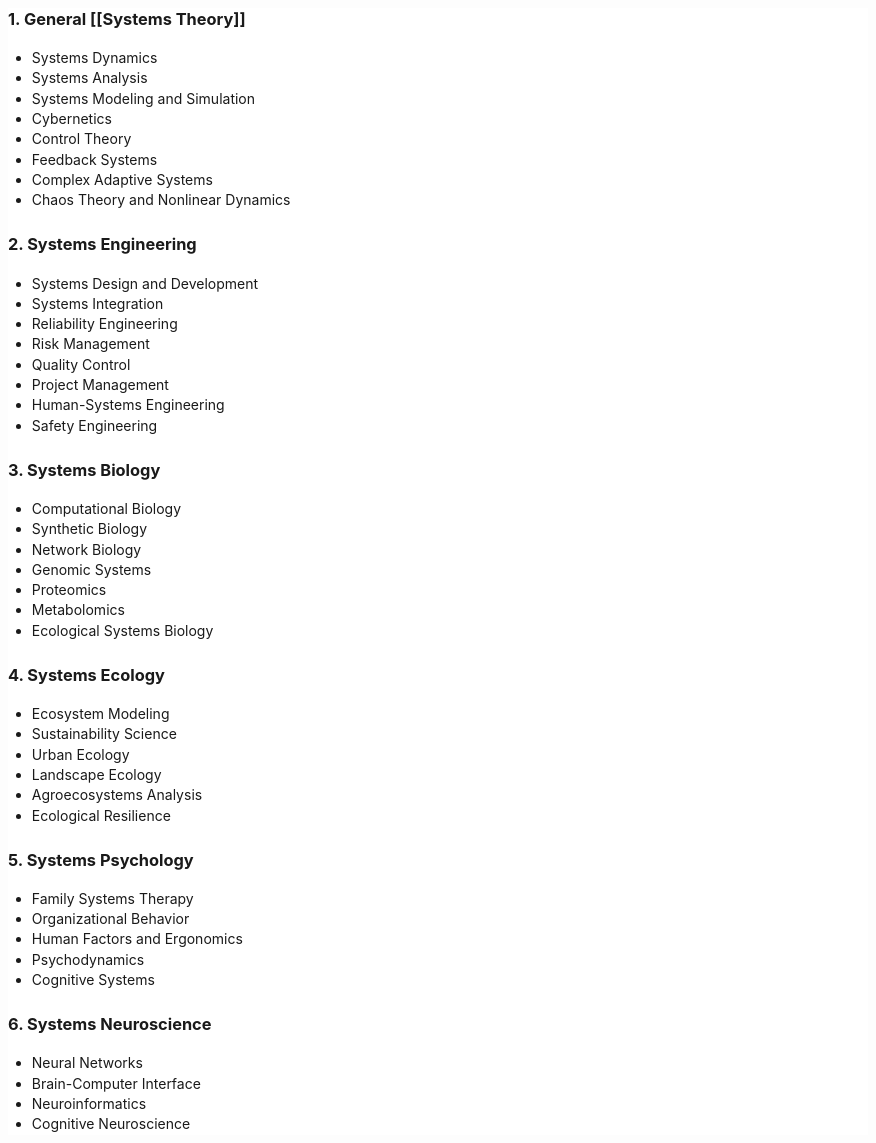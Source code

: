### 1. General [[Systems Theory]]
   - Systems Dynamics
   - Systems Analysis
   - Systems Modeling and Simulation
   - Cybernetics
   - Control Theory
   - Feedback Systems
   - Complex Adaptive Systems
   - Chaos Theory and Nonlinear Dynamics

### 2. Systems Engineering
   - Systems Design and Development
   - Systems Integration
   - Reliability Engineering
   - Risk Management
   - Quality Control
   - Project Management
   - Human-Systems Engineering
   - Safety Engineering

### 3. Systems Biology
   - Computational Biology
   - Synthetic Biology
   - Network Biology
   - Genomic Systems
   - Proteomics
   - Metabolomics
   - Ecological Systems Biology

### 4. Systems Ecology
   - Ecosystem Modeling
   - Sustainability Science
   - Urban Ecology
   - Landscape Ecology
   - Agroecosystems Analysis
   - Ecological Resilience

### 5. Systems Psychology
   - Family Systems Therapy
   - Organizational Behavior
   - Human Factors and Ergonomics
   - Psychodynamics
   - Cognitive Systems

### 6. Systems Neuroscience
   - Neural Networks
   - Brain-Computer Interface
   - Neuroinformatics
   - Cognitive Neuroscience
